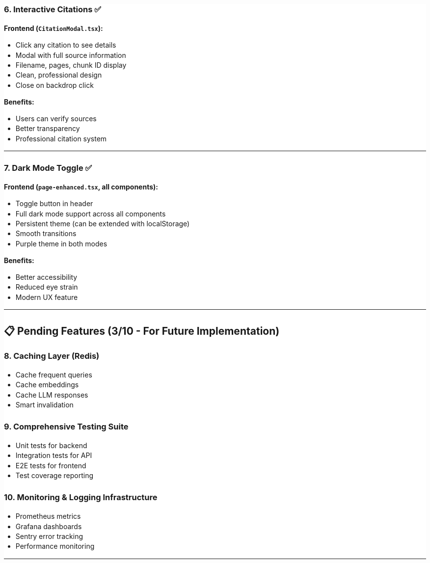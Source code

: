 
### 6. **Interactive Citations** ✅
**Frontend (`CitationModal.tsx`):**
- Click any citation to see details
- Modal with full source information
- Filename, pages, chunk ID display
- Clean, professional design
- Close on backdrop click

**Benefits:**
- Users can verify sources
- Better transparency
- Professional citation system

---

### 7. **Dark Mode Toggle** ✅
**Frontend (`page-enhanced.tsx`, all components):**
- Toggle button in header
- Full dark mode support across all components
- Persistent theme (can be extended with localStorage)
- Smooth transitions
- Purple theme in both modes

**Benefits:**
- Better accessibility
- Reduced eye strain
- Modern UX feature

---

## 📋 Pending Features (3/10 - For Future Implementation)

### 8. **Caching Layer (Redis)**
- Cache frequent queries
- Cache embeddings
- Cache LLM responses
- Smart invalidation

### 9. **Comprehensive Testing Suite**
- Unit tests for backend
- Integration tests for API
- E2E tests for frontend
- Test coverage reporting

### 10. **Monitoring & Logging Infrastructure**
- Prometheus metrics
- Grafana dashboards
- Sentry error tracking
- Performance monitoring

---